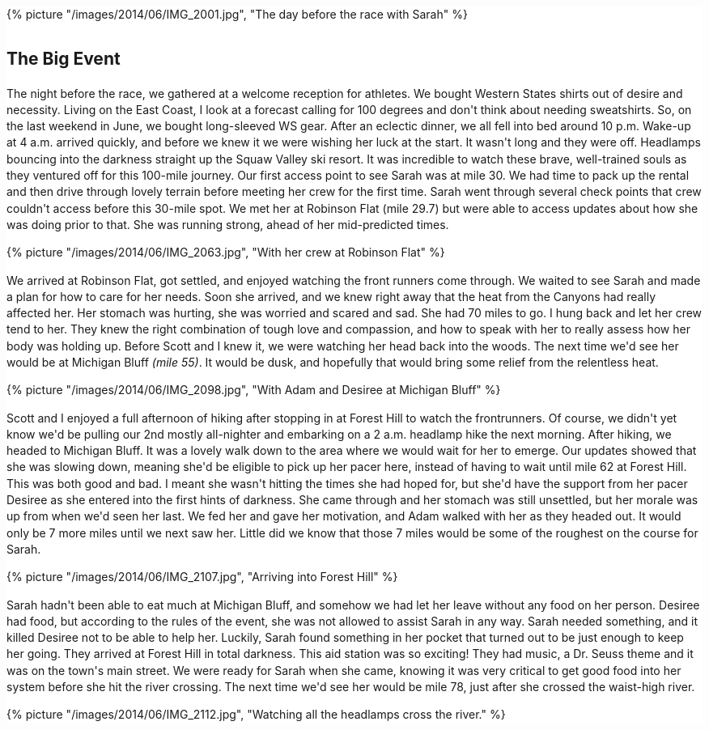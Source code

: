 {% picture "/images/2014/06/IMG_2001.jpg", "The day before the race with Sarah" %}

## The Big Event

The night before the race, we gathered at a welcome reception for athletes. We bought Western States shirts out of desire and necessity. Living on the East Coast, I look at a forecast calling for 100 degrees and don't think about needing sweatshirts. So, on the last weekend in June, we bought long-sleeved WS gear. After an eclectic dinner, we all fell into bed around 10 p.m. Wake-up at 4 a.m. arrived quickly, and before we knew it we were wishing her luck at the start. It wasn't long and they were off. Headlamps bouncing into the darkness straight up the Squaw Valley ski resort. It was incredible to watch these brave, well-trained souls as they ventured off for this 100-mile journey. Our first access point to see Sarah was at mile 30. We had time to pack up the rental and then drive through lovely terrain before meeting her crew for the first time. Sarah went through several check points that crew couldn't access before this 30-mile spot. We met her at Robinson Flat (mile 29.7) but were able to access updates about how she was doing prior to that. She was running strong, ahead of her mid-predicted times.

{% picture "/images/2014/06/IMG_2063.jpg", "With her crew at Robinson Flat" %}

We arrived at Robinson Flat, got settled, and enjoyed watching the front runners come through. We waited to see Sarah and made a plan for how to care for her needs. Soon she arrived, and we knew right away that the heat from the Canyons had really affected her. Her stomach was hurting, she was worried and scared and sad. She had 70 miles to go. I hung back and let her crew tend to her. They knew the right combination of tough love and compassion, and how to speak with her to really assess how her body was holding up. Before Scott and I knew it, we were watching her head back into the woods. The next time we'd see her would be at Michigan Bluff _(mile 55)_. It would be dusk, and hopefully that would bring some relief from the relentless heat.

{% picture "/images/2014/06/IMG_2098.jpg", "With Adam and Desiree at Michigan Bluff" %}

Scott and I enjoyed a full afternoon of hiking after stopping in at Forest Hill to watch the frontrunners. Of course, we didn't yet know we'd be pulling our 2nd mostly all-nighter and embarking on a 2 a.m. headlamp hike the next morning. After hiking, we headed to Michigan Bluff. It was a lovely walk down to the area where we would wait for her to emerge. Our updates showed that she was slowing down, meaning she'd be eligible to pick up her pacer here, instead of having to wait until mile 62 at Forest Hill. This was both good and bad. I meant she wasn't hitting the times she had hoped for, but she'd have the support from her pacer Desiree as she entered into the first hints of darkness. She came through and her stomach was still unsettled, but her morale was up from when we'd seen her last. We fed her and gave her motivation, and Adam walked with her as they headed out. It would only be 7 more miles until we next saw her. Little did we know that those 7 miles would be some of the roughest on the course for Sarah.

{% picture "/images/2014/06/IMG_2107.jpg", "Arriving into Forest Hill" %}

Sarah hadn't been able to eat much at Michigan Bluff, and somehow we had let her leave without any food on her person. Desiree had food, but according to the rules of the event, she was not allowed to assist Sarah in any way. Sarah needed something, and it killed Desiree not to be able to help her. Luckily, Sarah found something in her pocket that turned out to be just enough to keep her going. They arrived at Forest Hill in total darkness. This aid station was so exciting! They had music, a Dr. Seuss theme and it was on the town's main street. We were ready for Sarah when she came, knowing it was very critical to get good food into her system before she hit the river crossing. The next time we'd see her would be mile 78, just after she crossed the waist-high river.

{% picture "/images/2014/06/IMG_2112.jpg", "Watching all the headlamps cross the river." %}

